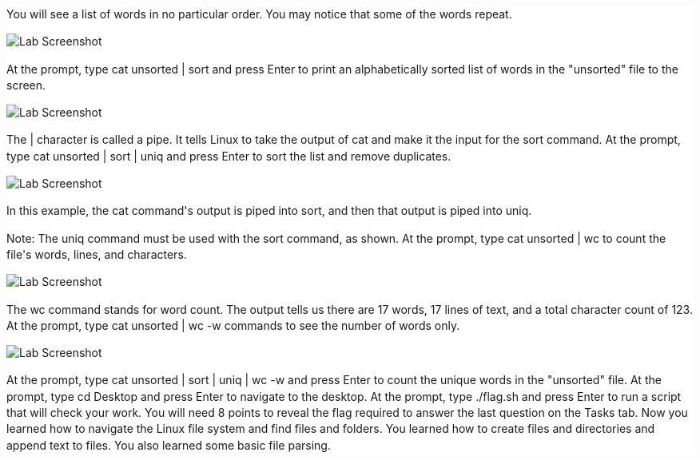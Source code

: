 You will see a list of words in no particular order. You may notice that some of the words repeat.

<img src="https://i.imgur.com/m9bZxLZ.png" alt="Lab Screenshot" style="max-width: 100%; height: auto;">

At the prompt, type cat unsorted | sort and press Enter to print an alphabetically sorted list of words in the "unsorted" file to the screen.

<img src="https://i.imgur.com/cTkTaHW.png" alt="Lab Screenshot" style="max-width: 100%; height: auto;">

The | character is called a pipe. It tells Linux to take the output of cat and make it the input for the sort command.
At the prompt, type cat unsorted | sort | uniq and press Enter to sort the list and remove duplicates.

<img src="https://i.imgur.com/HG6ScS1.png" alt="Lab Screenshot" style="max-width: 100%; height: auto;">

In this example, the cat command's output is piped into sort, and then that output is piped into uniq.

Note: The uniq command must be used with the sort command, as shown.
At the prompt, type cat unsorted | wc to count the file's words, lines, and characters.

<img src="https://i.imgur.com/JZNnkbV.png" alt="Lab Screenshot" style="max-width: 100%; height: auto;">

The wc command stands for word count. The output tells us there are 17 words, 17 lines of text, and a total character count of 123.
At the prompt, type cat unsorted | wc -w commands to see the number of words only.

<img src="https://i.imgur.com/L2kORnr.png" alt="Lab Screenshot" style="max-width: 100%; height: auto;">

At the prompt, type cat unsorted | sort | uniq | wc -w and press Enter to count the unique words in the "unsorted" file.
At the prompt, type cd Desktop and press Enter to navigate to the desktop.
At the prompt, type ./flag.sh and press Enter to run a script that will check your work.
You will need 8 points to reveal the flag required to answer the last question on the Tasks tab.
Now you learned how to navigate the Linux file system and find files and folders. You learned how to create files and directories and append text to files. You also learned some basic file parsing.

